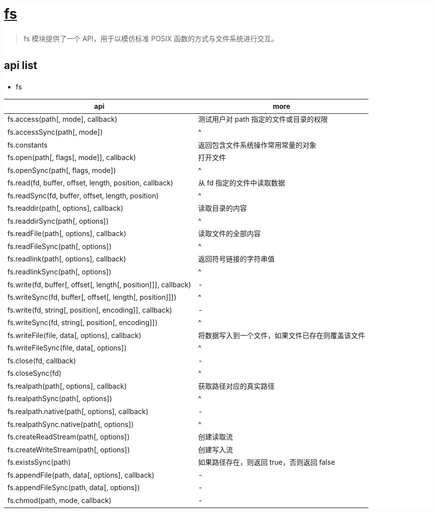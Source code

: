 # [fs](http://nodejs.cn/api/fs.html)

> fs 模块提供了一个 API，用于以模仿标准 POSIX 函数的方式与文件系统进行交互。

## api list

- fs

| api                                                            | more                                             |
| -------------------------------------------------------------- | ------------------------------------------------ |
| fs.access(path[, mode], callback)                              | 测试用户对 path 指定的文件或目录的权限           |
| fs.accessSync(path[, mode])                                    | ^                                                |
| fs.constants                                                   | 返回包含文件系统操作常用常量的对象               |
| fs.open(path[, flags[, mode]], callback)                       | 打开文件                                         |
| fs.openSync(path[, flags, mode])                               | ^                                                |
| fs.read(fd, buffer, offset, length, position, callback)        | 从 fd 指定的文件中读取数据                       |
| fs.readSync(fd, buffer, offset, length, position)              | ^                                                |
| fs.readdir(path[, options], callback)                          | 读取目录的内容                                   |
| fs.readdirSync(path[, options])                                | ^                                                |
| fs.readFile(path[, options], callback)                         | 读取文件的全部内容                               |
| fs.readFileSync(path[, options])                               | ^                                                |
| fs.readlink(path[, options], callback)                         | 返回符号链接的字符串值                           |
| fs.readlinkSync(path[, options])                               | ^                                                |
| fs.write(fd, buffer[, offset[, length[, position]]], callback) | -                                                |
| fs.writeSync(fd, buffer[, offset[, length[, position]]])       | ^                                                |
| fs.write(fd, string[, position[, encoding]], callback)         | -                                                |
| fs.writeSync(fd, string[, position[, encoding]])               | ^                                                |
| fs.writeFile(file, data[, options], callback)                  | 将数据写入到一个文件，如果文件已存在则覆盖该文件 |
| fs.writeFileSync(file, data[, options])                        | ^                                                |
| fs.close(fd, callback)                                         | -                                                |
| fs.closeSync(fd)                                               | ^                                                |
| fs.realpath(path[, options], callback)                         | 获取路径对应的真实路径                           |
| fs.realpathSync(path[, options])                               | ^                                                |
| fs.realpath.native(path[, options], callback)                  | -                                                |
| fs.realpathSync.native(path[, options])                        | ^                                                |
| fs.createReadStream(path[, options])                           | 创建读取流                                       |
| fs.createWriteStream(path[, options])                          | 创建写入流                                       |
| fs.existsSync(path)                                            | 如果路径存在，则返回 true，否则返回 false        |
| fs.appendFile(path, data[, options], callback)                 | -                                                |
| fs.appendFileSync(path, data[, options])                       | -                                                |
| fs.chmod(path, mode, callback)                                 | -                                                |